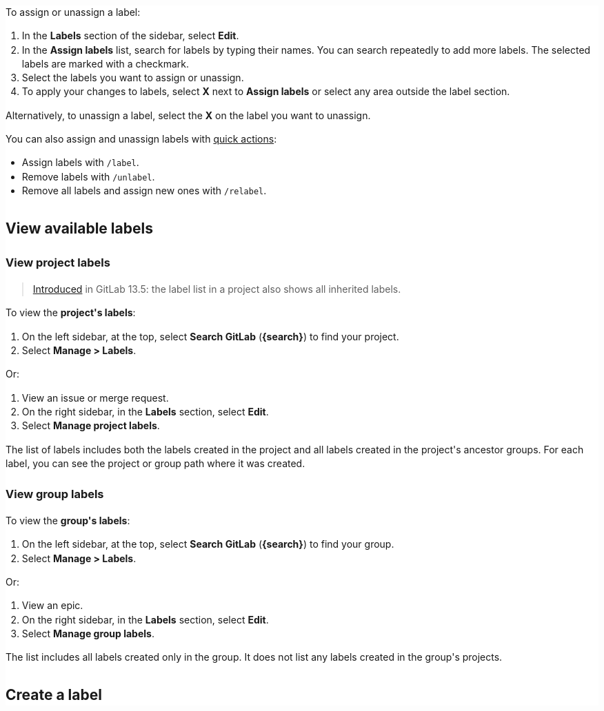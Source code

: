 To assign or unassign a label:

1. In the **Labels** section of the sidebar, select **Edit**.
1. In the **Assign labels** list, search for labels by typing their names.
   You can search repeatedly to add more labels.
   The selected labels are marked with a checkmark.
1. Select the labels you want to assign or unassign.
1. To apply your changes to labels, select **X** next to **Assign labels** or select any area
   outside the label section.

Alternatively, to unassign a label, select the **X** on the label you want to unassign.

You can also assign and unassign labels with [quick actions](quick_actions.md):

- Assign labels with `/label`.
- Remove labels with `/unlabel`.
- Remove all labels and assign new ones with `/relabel`.

## View available labels

### View project labels

> [Introduced](https://gitlab.com/gitlab-org/gitlab/-/issues/241990) in GitLab 13.5: the label list in a project also shows all inherited labels.

To view the **project's labels**:

1. On the left sidebar, at the top, select **Search GitLab** (**{search}**) to find your project.
1. Select **Manage > Labels**.

Or:

1. View an issue or merge request.
1. On the right sidebar, in the **Labels** section, select **Edit**.
1. Select **Manage project labels**.

The list of labels includes both the labels created in the project and
all labels created in the project's ancestor groups. For each label, you can see the
project or group path where it was created.

### View group labels

To view the **group's labels**:

1. On the left sidebar, at the top, select **Search GitLab** (**{search}**) to find your group.
1. Select **Manage > Labels**.

Or:

1. View an epic.
1. On the right sidebar, in the **Labels** section, select **Edit**.
1. Select **Manage group labels**.

The list includes all labels created only in the group. It does not list any labels created in
the group's projects.

## Create a label
